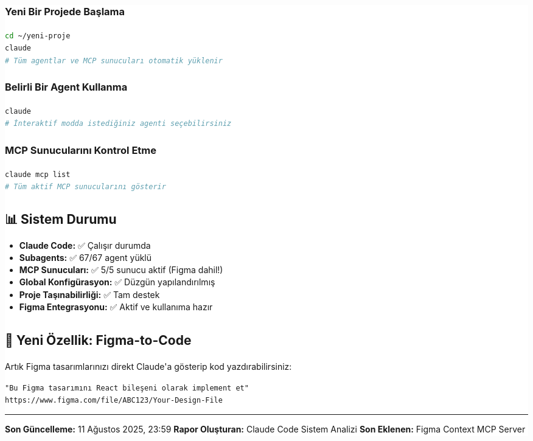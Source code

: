 ### Yeni Bir Projede Başlama
```bash
cd ~/yeni-proje
claude
# Tüm agentlar ve MCP sunucuları otomatik yüklenir
```

### Belirli Bir Agent Kullanma
```bash
claude
# İnteraktif modda istediğiniz agenti seçebilirsiniz
```

### MCP Sunucularını Kontrol Etme
```bash
claude mcp list
# Tüm aktif MCP sunucularını gösterir
```

## 📊 Sistem Durumu
- **Claude Code:** ✅ Çalışır durumda
- **Subagents:** ✅ 67/67 agent yüklü
- **MCP Sunucuları:** ✅ 5/5 sunucu aktif (Figma dahil!)
- **Global Konfigürasyon:** ✅ Düzgün yapılandırılmış
- **Proje Taşınabilirliği:** ✅ Tam destek
- **Figma Entegrasyonu:** ✅ Aktif ve kullanıma hazır

## 🎨 Yeni Özellik: Figma-to-Code
Artık Figma tasarımlarınızı direkt Claude'a gösterip kod yazdırabilirsiniz:
```
"Bu Figma tasarımını React bileşeni olarak implement et"
https://www.figma.com/file/ABC123/Your-Design-File
```

---

**Son Güncelleme:** 11 Ağustos 2025, 23:59
**Rapor Oluşturan:** Claude Code Sistem Analizi
**Son Eklenen:** Figma Context MCP Server
